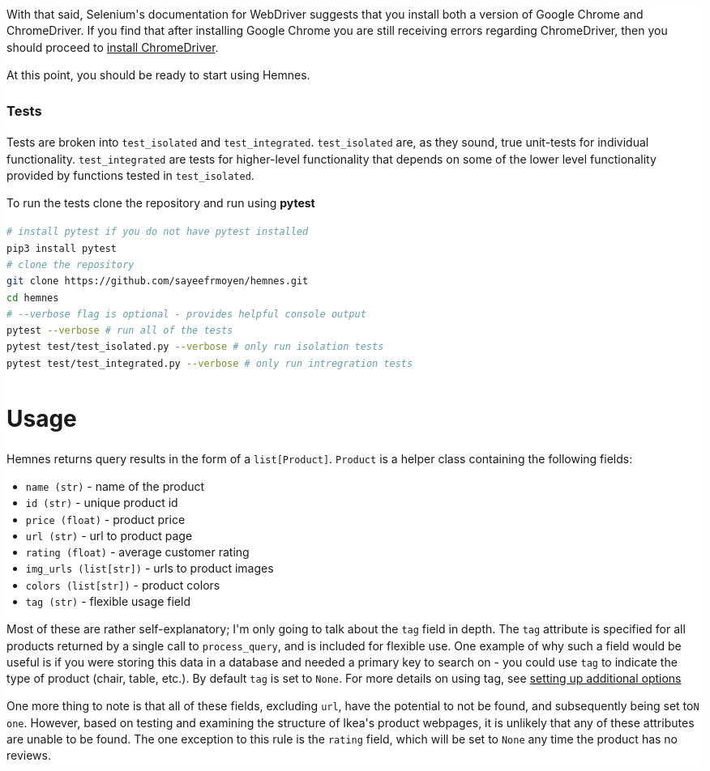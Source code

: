 With that said, Selenium's documentation for WebDriver suggests that you install both a version of Google Chrome and ChromeDriver. If you find that after installing Google Chrome you are still receiving errors regarding ChromeDriver, then you should proceed to [install ChromeDriver](https://github.com/SeleniumHQ/selenium/wiki/ChromeDriver). 

At this point, you should be ready to start using Hemnes.

### Tests

Tests are broken into `test_isolated` and `test_integrated`. `test_isolated` are, as they sound, true unit-tests for individual functionality. `test_integrated` are tests for higher-level functionality that depends on some of the lower level functionality provided by functions tested in `test_isolated`. 

To run the tests clone the repository and run using **pytest**

```bash
# install pytest if you do not have pytest installed
pip3 install pytest
# clone the repository
git clone https://github.com/sayeefrmoyen/hemnes.git
cd hemnes
# --verbose flag is optional - provides helpful console output
pytest --verbose # run all of the tests
pytest test/test_isolated.py --verbose # only run isolation tests
pytest test/test_integrated.py --verbose # only run intregration tests
```

# Usage

Hemnes returns query results in the form of a `list[Product]`. `Product` is a helper class containing the following fields: 

* `name (str)` - name of the product
* `id (str)` - unique product id
* `price (float)` - product price
* `url (str)` - url to product page
* `rating (float)` - average customer rating
* `img_urls (list[str])` - urls to product images
* `colors (list[str])` - product colors
* `tag (str)` - flexible usage field

Most of these are rather self-explanatory; I'm only going to talk about the `tag` field in depth. The `tag` attribute is specified for all products returned by a single call to `process_query`, and is included for flexible use. One example of why such a field would be useful is if you were storing this data in a database and needed a primary key to search on - you could use `tag` to indicate the type of product (chair, table, etc.). By default `tag` is set to `None`. For more details on using tag, see [setting up additional options](#additional-options)

One more thing to note is that all of these fields, excluding `url`, have the potential to not be found, and subsequently being set to`None`. However, based on testing and examining the structure of Ikea's product webpages, it is unlikely that any of these attributes are unable to be found. The one exception to this rule is the `rating` field, which will be set to `None` any time the product has no reviews.
